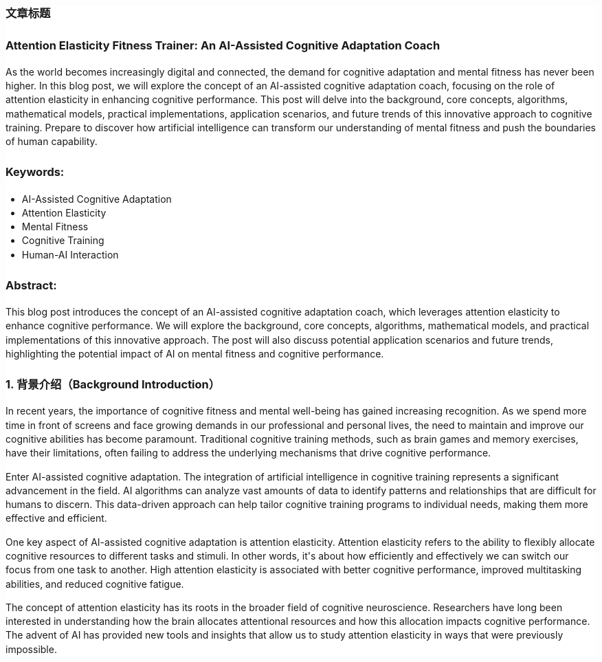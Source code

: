                  

### 文章标题

### Attention Elasticity Fitness Trainer: An AI-Assisted Cognitive Adaptation Coach

As the world becomes increasingly digital and connected, the demand for cognitive adaptation and mental fitness has never been higher. In this blog post, we will explore the concept of an AI-assisted cognitive adaptation coach, focusing on the role of attention elasticity in enhancing cognitive performance. This post will delve into the background, core concepts, algorithms, mathematical models, practical implementations, application scenarios, and future trends of this innovative approach to cognitive training. Prepare to discover how artificial intelligence can transform our understanding of mental fitness and push the boundaries of human capability.

### Keywords:
- AI-Assisted Cognitive Adaptation
- Attention Elasticity
- Mental Fitness
- Cognitive Training
- Human-AI Interaction

### Abstract:
This blog post introduces the concept of an AI-assisted cognitive adaptation coach, which leverages attention elasticity to enhance cognitive performance. We will explore the background, core concepts, algorithms, mathematical models, and practical implementations of this innovative approach. The post will also discuss potential application scenarios and future trends, highlighting the potential impact of AI on mental fitness and cognitive performance.

### 1. 背景介绍（Background Introduction）

In recent years, the importance of cognitive fitness and mental well-being has gained increasing recognition. As we spend more time in front of screens and face growing demands in our professional and personal lives, the need to maintain and improve our cognitive abilities has become paramount. Traditional cognitive training methods, such as brain games and memory exercises, have their limitations, often failing to address the underlying mechanisms that drive cognitive performance.

Enter AI-assisted cognitive adaptation. The integration of artificial intelligence in cognitive training represents a significant advancement in the field. AI algorithms can analyze vast amounts of data to identify patterns and relationships that are difficult for humans to discern. This data-driven approach can help tailor cognitive training programs to individual needs, making them more effective and efficient.

One key aspect of AI-assisted cognitive adaptation is attention elasticity. Attention elasticity refers to the ability to flexibly allocate cognitive resources to different tasks and stimuli. In other words, it's about how efficiently and effectively we can switch our focus from one task to another. High attention elasticity is associated with better cognitive performance, improved multitasking abilities, and reduced cognitive fatigue.

The concept of attention elasticity has its roots in the broader field of cognitive neuroscience. Researchers have long been interested in understanding how the brain allocates attentional resources and how this allocation impacts cognitive performance. The advent of AI has provided new tools and insights that allow us to study attention elasticity in ways that were previously impossible.
